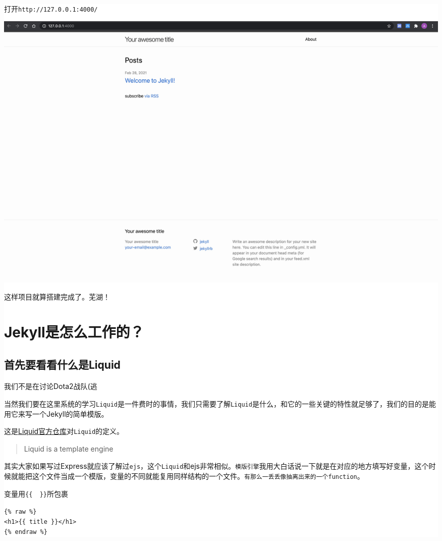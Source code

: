 打开`http://127.0.0.1:4000/`

![](/assets/img/20201-02-28/initalPage.jpg)

这样项目就算搭建完成了。芜湖！

# Jekyll是怎么工作的？

## 首先要看看什么是Liquid

我们不是在讨论Dota2战队(逃

当然我们要在这里系统的学习`Liquid`是一件费时的事情，我们只需要了解`Liquid`是什么，和它的一些关键的特性就足够了，我们的目的是能用它来写一个Jekyll的简单模版。

这是[Liquid官方仓库](https://github.com/Shopify/liquid)对`Liquid`的定义。

> Liquid is a template engine

其实大家如果写过Express就应该了解过`ejs`，这个`Liquid`和ejs非常相似。`模版引擎`我用大白话说一下就是在对应的地方填写好变量，这个时候就能把这个文件当成一个模版，变量的不同就能复用同样结构的一个文件。`有那么一丢丢像抽离出来的一个function`。

变量用`{{  }}`所包裹

```liquid
{% raw %}
<h1>{{ title }}</h1>
{% endraw %}
```
